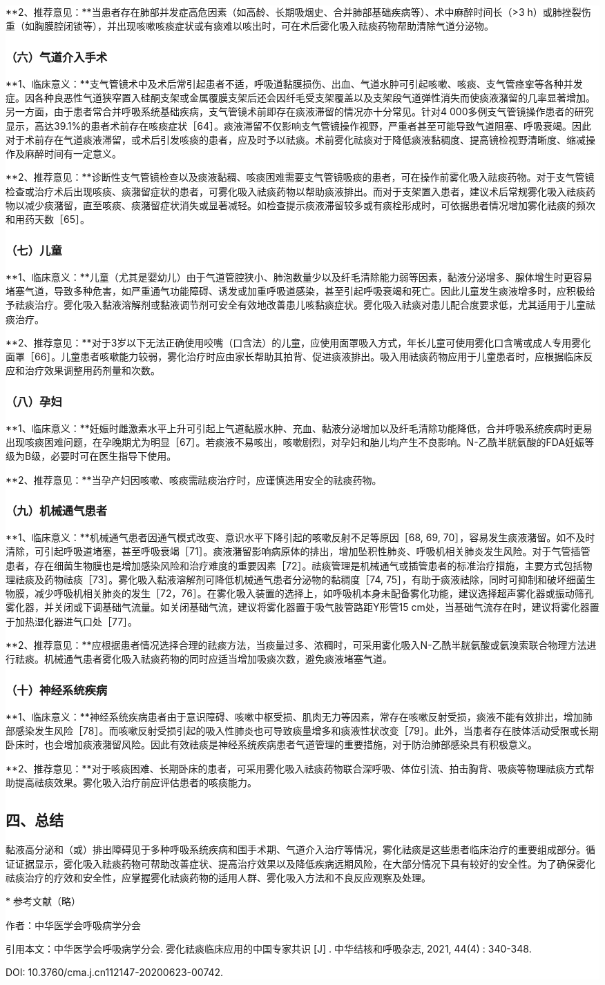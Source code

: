 **2、推荐意见：**当患者存在肺部并发症高危因素（如高龄、长期吸烟史、合并肺部基础疾病等）、术中麻醉时间长（>3 h）或肺挫裂伤重（如胸膜腔闭锁等），并出现咳嗽咳痰症状或有痰难以咳出时，可在术后雾化吸入祛痰药物帮助清除气道分泌物。

### **（六）气道介入手术**

**1、临床意义：**支气管镜术中及术后常引起患者不适，呼吸道黏膜损伤、出血、气道水肿可引起咳嗽、咳痰、支气管痉挛等各种并发症。因各种良恶性气道狭窄置入硅酮支架或金属覆膜支架后还会因纤毛受支架覆盖以及支架段气道弹性消失而使痰液潴留的几率显著增加。另一方面，由于患者常合并呼吸系统基础疾病，支气管镜术前即存在痰液滞留的情况亦十分常见。针对4 000多例支气管镜操作患者的研究显示，高达39.1%的患者术前存在咳痰症状［64］。痰液滞留不仅影响支气管镜操作视野，严重者甚至可能导致气道阻塞、呼吸衰竭。因此对于术前存在气道痰液滞留，或术后引发咳痰的患者，应及时予以祛痰。术前雾化祛痰对于降低痰液黏稠度、提高镜检视野清晰度、缩减操作及麻醉时间有一定意义。

**2、推荐意见：**诊断性支气管镜检查以及痰液黏稠、咳痰困难需要支气管镜吸痰的患者，可在操作前雾化吸入祛痰药物。对于支气管镜检查或治疗术后出现咳痰、痰潴留症状的患者，可雾化吸入祛痰药物以帮助痰液排出。而对于支架置入患者，建议术后常规雾化吸入祛痰药物以减少痰潴留，直至咳痰、痰潴留症状消失或显著减轻。如检查提示痰液滞留较多或有痰栓形成时，可依据患者情况增加雾化祛痰的频次和用药天数［65］。

### **（七）儿童**

**1、临床意义：**儿童（尤其是婴幼儿）由于气道管腔狭小、肺泡数量少以及纤毛清除能力弱等因素，黏液分泌增多、腺体增生时更容易堵塞气道，导致多种危害，如严重通气功能障碍、诱发或加重呼吸道感染，甚至引起呼吸衰竭和死亡。因此儿童发生痰液增多时，应积极给予祛痰治疗。雾化吸入黏液溶解剂或黏液调节剂可安全有效地改善患儿咳黏痰症状。雾化吸入祛痰对患儿配合度要求低，尤其适用于儿童祛痰治疗。

**2、推荐意见：**对于3岁以下无法正确使用咬嘴（口含法）的儿童，应使用面罩吸入方式，年长儿童可使用雾化口含嘴或成人专用雾化面罩［66］。儿童患者咳嗽能力较弱，雾化治疗时应由家长帮助其拍背、促进痰液排出。吸入用祛痰药物应用于儿童患者时，应根据临床反应和治疗效果调整用药剂量和次数。

### **（八）孕妇**

**1、临床意义：**妊娠时雌激素水平上升可引起上气道黏膜水肿、充血、黏液分泌增加以及纤毛清除功能降低，合并呼吸系统疾病时更易出现咳痰困难问题，在孕晚期尤为明显［67］。若痰液不易咳出，咳嗽剧烈，对孕妇和胎儿均产生不良影响。N-乙酰半胱氨酸的FDA妊娠等级为B级，必要时可在医生指导下使用。

**2、推荐意见：**当孕产妇因咳嗽、咳痰需祛痰治疗时，应谨慎选用安全的祛痰药物。

### **（九）机械通气患者**

**1、临床意义：**机械通气患者因通气模式改变、意识水平下降引起的咳嗽反射不足等原因［68, 69, 70］，容易发生痰液潴留。如不及时清除，可引起呼吸道堵塞，甚至呼吸衰竭［71］。痰液潴留影响病原体的排出，增加坠积性肺炎、呼吸机相关肺炎发生风险。对于气管插管患者，存在细菌生物膜也是增加感染风险和治疗难度的重要因素［72］。祛痰管理是机械通气或插管患者的标准治疗措施，主要方式包括物理祛痰及药物祛痰［73］。雾化吸入黏液溶解剂可降低机械通气患者分泌物的黏稠度［74, 75］，有助于痰液祛除，同时可抑制和破坏细菌生物膜，减少呼吸机相关肺炎的发生［72，76］。在雾化吸入装置的选择上，如呼吸机本身未配备雾化功能，建议选择超声雾化器或振动筛孔雾化器，并关闭或下调基础气流量。如关闭基础气流，建议将雾化器置于吸气肢管路距Y形管15 cm处，当基础气流存在时，建议将雾化器置于加热湿化器进气口处［77］。

**2、推荐意见：**应根据患者情况选择合理的祛痰方法，当痰量过多、浓稠时，可采用雾化吸入N-乙酰半胱氨酸或氨溴索联合物理方法进行祛痰。机械通气患者雾化吸入祛痰药物的同时应适当增加吸痰次数，避免痰液堵塞气道。

### **（十）神经系统疾病**

**1、临床意义：**神经系统疾病患者由于意识障碍、咳嗽中枢受损、肌肉无力等因素，常存在咳嗽反射受损，痰液不能有效排出，增加肺部感染发生风险［78］。而咳嗽反射受损引起的吸入性肺炎也可导致痰量增多和痰液性状改变［79］。此外，当患者存在肢体活动受限或长期卧床时，也会增加痰液潴留风险。因此有效祛痰是神经系统疾病患者气道管理的重要措施，对于防治肺部感染具有积极意义。

**2、推荐意见：**对于咳痰困难、长期卧床的患者，可采用雾化吸入祛痰药物联合深呼吸、体位引流、拍击胸背、吸痰等物理祛痰方式帮助提高祛痰效果。雾化吸入治疗前应评估患者的咳痰能力。

## **四、总结**

黏液高分泌和（或）排出障碍见于多种呼吸系统疾病和围手术期、气道介入治疗等情况，雾化祛痰是这些患者临床治疗的重要组成部分。循证证据显示，雾化吸入祛痰药物可帮助改善症状、提高治疗效果以及降低疾病远期风险，在大部分情况下具有较好的安全性。为了确保雾化祛痰治疗的疗效和安全性，应掌握雾化祛痰药物的适用人群、雾化吸入方法和不良反应观察及处理。

\* 参考文献（略）

作者：中华医学会呼吸病学分会

引用本文：中华医学会呼吸病学分会. 雾化祛痰临床应用的中国专家共识 [J] . 中华结核和呼吸杂志, 2021, 44(4) : 340-348. 

DOI: 10.3760/cma.j.cn112147-20200623-00742.